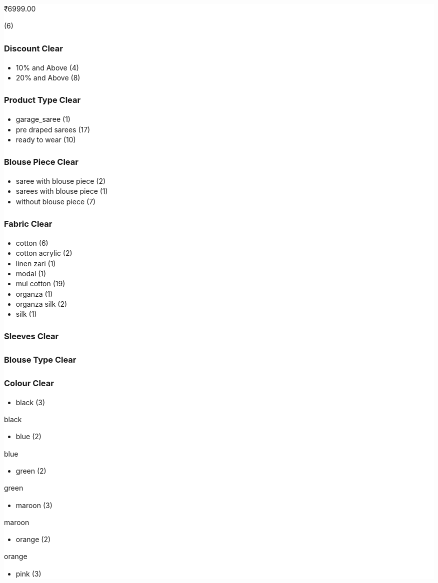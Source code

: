 ₹6999.00

(6)

### Discount Clear

- 10% and Above (4)
- 20% and Above (8)

### Product Type Clear

- garage_saree (1)
- pre draped sarees (17)
- ready to wear (10)

### Blouse Piece Clear

- saree with blouse piece (2)
- sarees with blouse piece (1)
- without blouse piece (7)

### Fabric Clear

- cotton (6)
- cotton acrylic (2)
- linen zari (1)
- modal (1)
- mul cotton (19)
- organza (1)
- organza silk (2)
- silk (1)

### Sleeves Clear

### Blouse Type Clear

### Colour Clear

- black (3)

black
- blue (2)

blue
- green (2)

green
- maroon (3)

maroon
- orange (2)

orange
- pink (3)
